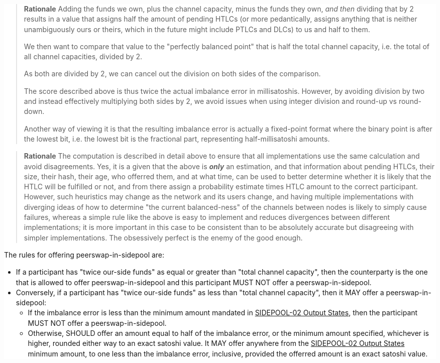 > **Rationale** Adding the funds we own, plus the channel
> capacity, minus the funds they own, *and then* dividing that by
> 2 results in a value that assigns half the amount of pending
> HTLCs (or more pedantically, assigns anything that is neither
> unambiguously ours or theirs, which in the future might include
> PTLCs and DLCs) to us and half to them.
>
> We then want to compare that value to the "perfectly balanced
> point" that is half the total channel capacity, i.e. the total
> of all channel capacities, divided by 2.
>
> As both are divided by 2, we can cancel out the division on both
> sides of the comparison.
>
> The score described above is thus twice the actual imbalance
> error in millisatoshis.
> However, by avoiding division by two and instead effectively
> multiplying both sides by 2, we avoid issues when using integer
> division and round-up vs round-down.
>
> Another way of viewing it is that the resulting imbalance error
> is actually a fixed-point format where the binary point is after
> the lowest bit, i.e. the lowest bit is the fractional part,
> representing half-millisatoshi amounts.

> **Rationale** The computation is described in detail above to
> ensure that all implementations use the same calculation and
> avoid disagreements.
> Yes, it is a given that the above is ***only*** an estimation,
> and that information about pending HTLCs, their size, their
> hash, their age, who offerred them, and at what time, can be
> used to better determine whether it is likely that the HTLC will
> be fulfilled or not, and from there assign a probability
> estimate times HTLC amount to the correct participant.
> However, such heuristics may change as the network and its users
> change, and having multiple implementations with diverging ideas
> of how to determine "the current balanced-ness" of the channels
> between nodes is likely to simply cause failures, whereas a
> simple rule like the above is easy to implement and reduces
> divergences between different implementations; it is more
> important in this case to be consistent than to be absolutely
> accurate but disagreeing with simpler implementations.
> The obsessively perfect is the enemy of the good enough.

The rules for offering peerswap-in-sidepool are:

* If a participant has "twice our-side funds" as equal or
  greater than "total channel capacity", then the counterparty
  is the one that is allowed to offer peerswap-in-sidepool and
  this participant MUST NOT offer a peerswap-in-sidepool.
* Conversely, if a participant has "twice our-side funds" as
  less than "total channel capacity", then it MAY offer a
  peerswap-in-sidepool:
  * If the imbalance error is less than the minimum amount
    mandated in [SIDEPOOL-02 Output States][], then the
    participant MUST NOT offer a peerswap-in-sidepool.
  * Otherwise, SHOULD offer an amount equal to half of the
    imbalance error, or the minimum amount specified, whichever is
    higher, rounded either way to an exact satoshi value.
    It MAY offer anywhere from the [SIDEPOOL-02 Output States][]
    minimum amount, to one less than the imbalance error,
    inclusive, provided the offerred amount is an exact satoshi
    value.


[SIDEPOOL-04]: ./04-swap-party.md
[SIDEPOOL-06 Private Key Handover]: ./06-htlcs.md#private-key-handover
[BOLT #2 `channel_ready`]: https://github.com/lightning/bolts/blob/master/02-peer-protocol.md#the-channel_ready-message
[BOLT #1 `error`]: https://github.com/lightning/bolts/blob/master/01-messaging.md#the-error-and-warning-messages
[BOLT #2 `shutdown`]: https://github.com/lightning/bolts/blob/master/02-peer-protocol.md#closing-initiation-shutdown
[SIDEPOOL-02 Output States]: ./02-transactions.md#output-states
[SIDEPOOL-06 HTLC Taproot Public Key]: ./06-htlcs.md#htlc-taproot-public-key
[SIDEPOOL-06 Secure Private Key Handover]: ./06-htlcs.md#secure-private-key-handover
[SIDEPOOL-04]: ./04-swap-party.md
[SIDEPOOL-04 Expansion Phase Requests]: ./04-swap-party.md#expansion-phase-requests
[SIDEPOOL-04 Expansion Phase State Validation]: ./04-swap-party.md#expansion-phase-state-validation
[SIDEPOOL-04 Expansion Phase Completion]: ./04-swap-party.md#expansion-phase-completion
[SIDEPOOL-04 Contraction Phase Requests]: ./04-swap-party.md#contraction-phase-requests
[SIDEPOOL-04 Contraction Phase State Validation]: ./04-swap-party.md#contraction-phase-state-validation
[BOLT #2 Forwarding HTLCs]: https://github.com/lightning/bolts/blob/master/02-peer-protocol.md#forwarding-htlcs
[SIDEPOOL-02 Pool Update Counter]: ./02-transactions.md#pool-update-counter
[SIDEPOOL-06 HTLC Taproot Public Key]: ./06-htlcs.md#htlc-taproot-public-key
[BOLT #11 Tagged Fields Requirements]: https://github.com/lightning/bolts/blob/master/11-payment-encoding.md#requirements-3
[BOLT #7 The `channel_update` Message]: https://github.com/lightning/bolts/blob/master/07-routing-gossip.md#the-channel_update-message
[BOLT #7 `channel_update` Message]: https://github.com/lightning/bolts/blob/8a64c6a1cef979b3f0cecb00ba7a48c2d28b3588/07-routing-gossip.md#the-channel_update-message
[SIDEPOOL-10 Balance Measurement]: #balance-measurement
[SIDEPOOL-02 Onchain Fee Charge Distribution]: ./02-transactions.md#onchain-fee-charge-distribution
[BOLT #4 Packet Structure]: https://github.com/lightning/bolts/blob/master/04-onion-routing.md#packet-structure
[BOLT #4 `payload` format]: https://github.com/lightning/bolts/blob/master/04-onion-routing.md#payload-format
[BOLT #4 Shared Secret]: https://github.com/lightning/bolts/blob/master/04-onion-routing.md#shared-secret